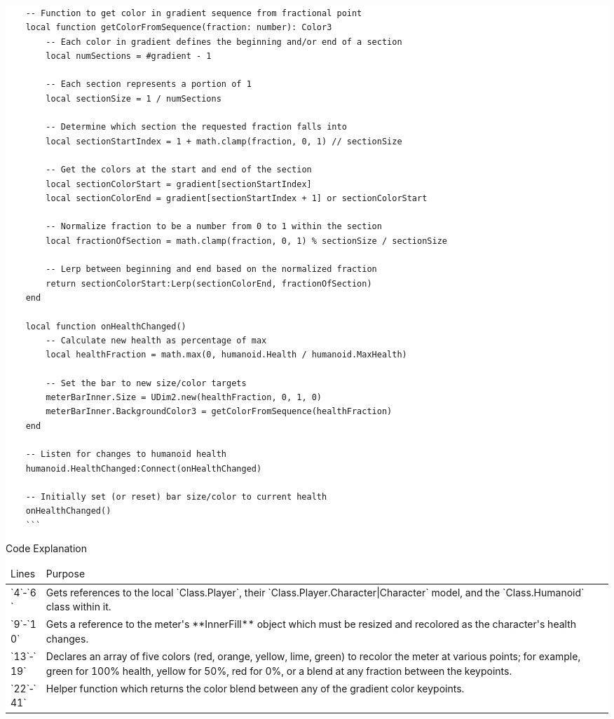 		-- Function to get color in gradient sequence from fractional point
		local function getColorFromSequence(fraction: number): Color3
			-- Each color in gradient defines the beginning and/or end of a section
			local numSections = #gradient - 1

			-- Each section represents a portion of 1
			local sectionSize = 1 / numSections

			-- Determine which section the requested fraction falls into
			local sectionStartIndex = 1 + math.clamp(fraction, 0, 1) // sectionSize

			-- Get the colors at the start and end of the section
			local sectionColorStart = gradient[sectionStartIndex]
			local sectionColorEnd = gradient[sectionStartIndex + 1] or sectionColorStart

			-- Normalize fraction to be a number from 0 to 1 within the section
			local fractionOfSection = math.clamp(fraction, 0, 1) % sectionSize / sectionSize

			-- Lerp between beginning and end based on the normalized fraction
			return sectionColorStart:Lerp(sectionColorEnd, fractionOfSection)
		end

		local function onHealthChanged()
			-- Calculate new health as percentage of max
			local healthFraction = math.max(0, humanoid.Health / humanoid.MaxHealth)

			-- Set the bar to new size/color targets
			meterBarInner.Size = UDim2.new(healthFraction, 0, 1, 0)
			meterBarInner.BackgroundColor3 = getColorFromSequence(healthFraction)
		end

		-- Listen for changes to humanoid health
		humanoid.HealthChanged:Connect(onHealthChanged)

		-- Initially set (or reset) bar size/color to current health
		onHealthChanged()
		```

   <BaseAccordion>
   <AccordionSummary><Typography variant="subtitle2">Code Explanation</Typography></AccordionSummary>
   <AccordionDetails>
     <table>
     <thead>
     <tr>
       <td>Lines</td>
       <td>Purpose</td>
     </tr>
     </thead>
     <tbody>
     <tr>
       <td>`4`‑`6`</td>
       <td>Gets references to the local `Class.Player`, their `Class.Player.Character|Character` model, and the `Class.Humanoid` class within it.</td>
     </tr>
     <tr>
       <td>`9`‑`10`</td>
       <td>Gets a reference to the meter's **InnerFill** object which must be resized and recolored as the character's health changes.</td>
     </tr>
     <tr>
       <td>`13`‑`19`</td>
       <td>Declares an array of five colors (red, orange, yellow, lime, green) to recolor the meter at various points; for example, green for 100% health, yellow for 50%, red for 0%, or a blend at any fraction between the keypoints.</td>
     </tr>
     <tr>
       <td>`22`‑`41`</td>
       <td>Helper function which returns the color blend between any of the gradient color keypoints.</td>